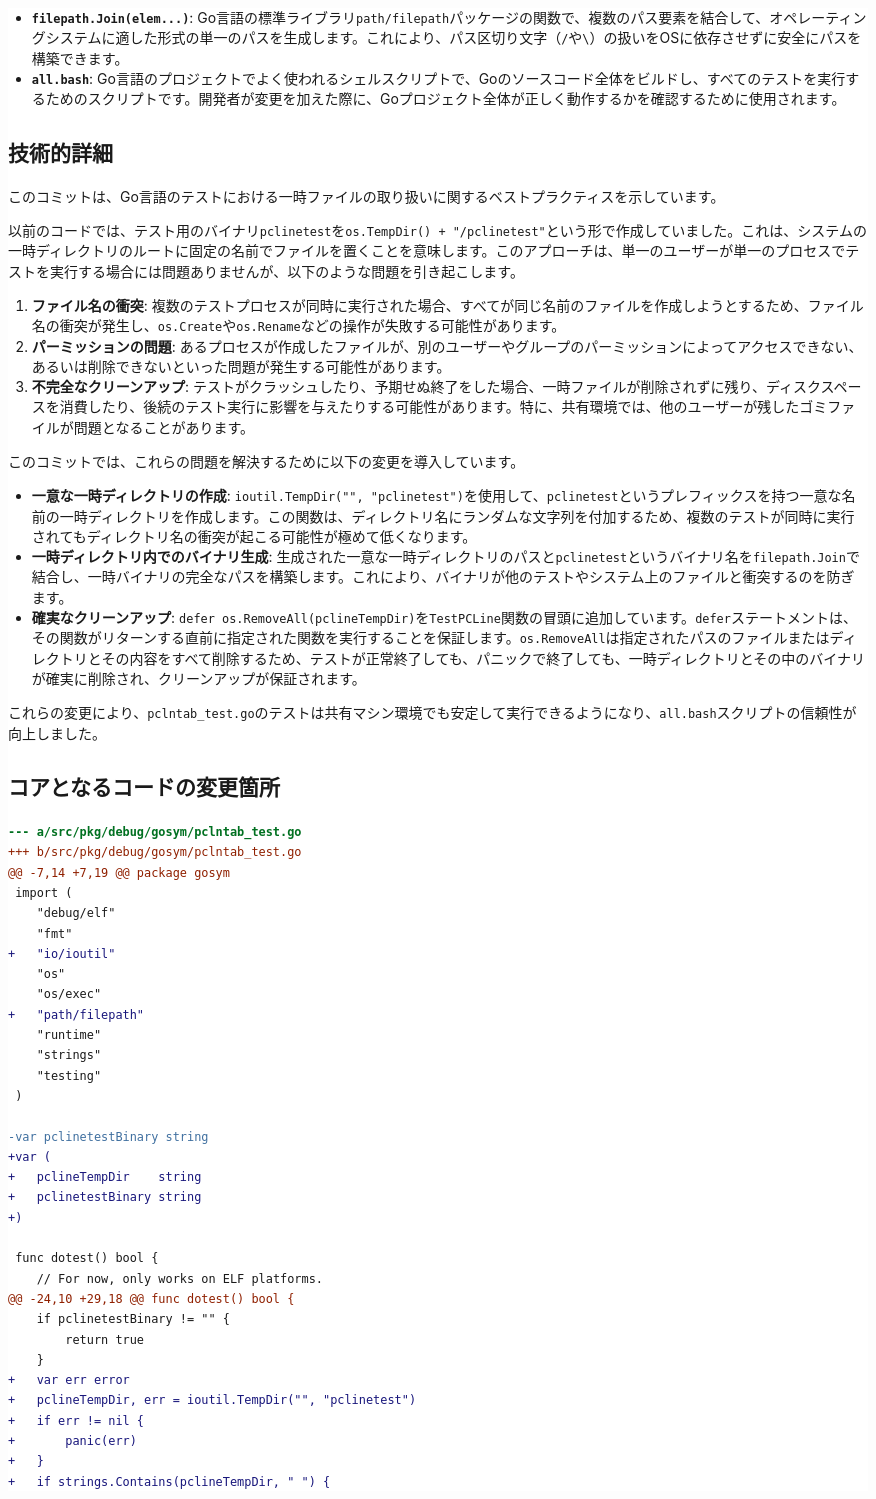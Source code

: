 *   **`filepath.Join(elem...)`**: Go言語の標準ライブラリ`path/filepath`パッケージの関数で、複数のパス要素を結合して、オペレーティングシステムに適した形式の単一のパスを生成します。これにより、パス区切り文字（`/`や`\`）の扱いをOSに依存させずに安全にパスを構築できます。
*   **`all.bash`**: Go言語のプロジェクトでよく使われるシェルスクリプトで、Goのソースコード全体をビルドし、すべてのテストを実行するためのスクリプトです。開発者が変更を加えた際に、Goプロジェクト全体が正しく動作するかを確認するために使用されます。

## 技術的詳細

このコミットは、Go言語のテストにおける一時ファイルの取り扱いに関するベストプラクティスを示しています。

以前のコードでは、テスト用のバイナリ`pclinetest`を`os.TempDir() + "/pclinetest"`という形で作成していました。これは、システムの一時ディレクトリのルートに固定の名前でファイルを置くことを意味します。このアプローチは、単一のユーザーが単一のプロセスでテストを実行する場合には問題ありませんが、以下のような問題を引き起こします。

1.  **ファイル名の衝突**: 複数のテストプロセスが同時に実行された場合、すべてが同じ名前のファイルを作成しようとするため、ファイル名の衝突が発生し、`os.Create`や`os.Rename`などの操作が失敗する可能性があります。
2.  **パーミッションの問題**: あるプロセスが作成したファイルが、別のユーザーやグループのパーミッションによってアクセスできない、あるいは削除できないといった問題が発生する可能性があります。
3.  **不完全なクリーンアップ**: テストがクラッシュしたり、予期せぬ終了をした場合、一時ファイルが削除されずに残り、ディスクスペースを消費したり、後続のテスト実行に影響を与えたりする可能性があります。特に、共有環境では、他のユーザーが残したゴミファイルが問題となることがあります。

このコミットでは、これらの問題を解決するために以下の変更を導入しています。

*   **一意な一時ディレクトリの作成**: `ioutil.TempDir("", "pclinetest")`を使用して、`pclinetest`というプレフィックスを持つ一意な名前の一時ディレクトリを作成します。この関数は、ディレクトリ名にランダムな文字列を付加するため、複数のテストが同時に実行されてもディレクトリ名の衝突が起こる可能性が極めて低くなります。
*   **一時ディレクトリ内でのバイナリ生成**: 生成された一意な一時ディレクトリのパスと`pclinetest`というバイナリ名を`filepath.Join`で結合し、一時バイナリの完全なパスを構築します。これにより、バイナリが他のテストやシステム上のファイルと衝突するのを防ぎます。
*   **確実なクリーンアップ**: `defer os.RemoveAll(pclineTempDir)`を`TestPCLine`関数の冒頭に追加しています。`defer`ステートメントは、その関数がリターンする直前に指定された関数を実行することを保証します。`os.RemoveAll`は指定されたパスのファイルまたはディレクトリとその内容をすべて削除するため、テストが正常終了しても、パニックで終了しても、一時ディレクトリとその中のバイナリが確実に削除され、クリーンアップが保証されます。

これらの変更により、`pclntab_test.go`のテストは共有マシン環境でも安定して実行できるようになり、`all.bash`スクリプトの信頼性が向上しました。

## コアとなるコードの変更箇所

```diff
--- a/src/pkg/debug/gosym/pclntab_test.go
+++ b/src/pkg/debug/gosym/pclntab_test.go
@@ -7,14 +7,19 @@ package gosym
 import (
 	"debug/elf"
 	"fmt"
+	"io/ioutil"
 	"os"
 	"os/exec"
+	"path/filepath"
 	"runtime"
 	"strings"
 	"testing"
 )
 
-var pclinetestBinary string
+var (
+	pclineTempDir    string
+	pclinetestBinary string
+)
 
 func dotest() bool {
 	// For now, only works on ELF platforms.
@@ -24,10 +29,18 @@ func dotest() bool {
 	if pclinetestBinary != "" {
 		return true
 	}
+	var err error
+	pclineTempDir, err = ioutil.TempDir("", "pclinetest")
+	if err != nil {
+		panic(err)
+	}
+	if strings.Contains(pclineTempDir, " ") {
```